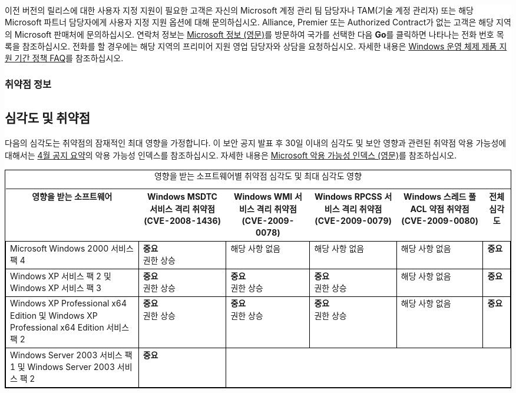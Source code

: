 이전 버전의 릴리스에 대한 사용자 지정 지원이 필요한 고객은 자신의 Microsoft 계정 관리 팀 담당자나 TAM(기술 계정 관리자) 또는 해당 Microsoft 파트너 담당자에게 사용자 지정 지원 옵션에 대해 문의하십시오. Alliance, Premier 또는 Authorized Contract가 없는 고객은 해당 지역의 Microsoft 판매처에 문의하십시오. 연락처 정보는 [Microsoft 정보 (영문)](http://go.microsoft.com/fwlink/?linkid=33329)를 방문하여 국가를 선택한 다음 **Go**를 클릭하면 나타나는 전화 번호 목록을 참조하십시오. 전화를 할 경우에는 해당 지역의 프리미어 지원 영업 담당자와 상담을 요청하십시오. 자세한 내용은 [Windows 운영 체제 제품 지원 기간 정책 FAQ](http://go.microsoft.com/fwlink/?linkid=33330)를 참조하십시오.
  
### 취약점 정보
  
심각도 및 취약점  
----------------
  
<span></span>
다음의 심각도는 취약점의 잠재적인 최대 영향을 가정합니다. 이 보안 공지 발표 후 30일 이내의 심각도 및 보안 영향과 관련된 취약점 악용 가능성에 대해서는 [4월 공지 요약](http://technet.microsoft.com/security/bulletin/ms09-apr)의 악용 가능성 인덱스를 참조하십시오. 자세한 내용은 [Microsoft 악용 가능성 인덱스 (영문)](http://technet.microsoft.com/en-us/security/cc998259.aspx)를 참조하십시오.

 
<table style="border:1px solid black;">
<caption>영향을 받는 소프트웨어별 취약점 심각도 및 최대 심각도 영향</caption>
<thead>
<tr class="header">
<th>영향을 받는 소프트웨어</th>
<th>Windows MSDTC 서비스 격리 취약점(CVE-2008-1436)</th>
<th>Windows WMI 서비스 격리 취약점(CVE-2009-0078)</th>
<th>Windows RPCSS 서비스 격리 취약점(CVE-2009-0079)</th>
<th>Windows 스레드 풀 ACL 약점 취약점(CVE-2009-0080)</th>
<th>전체 심각도</th>
</tr>
</thead>
<tbody>
<tr class="odd">
<td style="border:1px solid black;">Microsoft Windows 2000 서비스 팩 4</td>
<td style="border:1px solid black;"><strong>중요</strong> <br />
권한 상승</td>
<td style="border:1px solid black;">해당 사항 없음</td>
<td style="border:1px solid black;">해당 사항 없음</td>
<td style="border:1px solid black;">해당 사항 없음</td>
<td style="border:1px solid black;"><strong>중요</strong></td>
</tr>
<tr class="even">
<td style="border:1px solid black;">Windows XP 서비스 팩 2 및 Windows XP 서비스 팩 3</td>
<td style="border:1px solid black;"><strong>중요</strong> <br />
권한 상승</td>
<td style="border:1px solid black;"><strong>중요</strong> <br />
권한 상승</td>
<td style="border:1px solid black;"><strong>중요</strong> <br />
권한 상승</td>
<td style="border:1px solid black;">해당 사항 없음</td>
<td style="border:1px solid black;"><strong>중요</strong></td>
</tr>
<tr class="odd">
<td style="border:1px solid black;">Windows XP Professional x64 Edition 및 Windows XP Professional x64 Edition 서비스 팩 2</td>
<td style="border:1px solid black;"><strong>중요</strong> <br />
권한 상승</td>
<td style="border:1px solid black;"><strong>중요</strong> <br />
권한 상승</td>
<td style="border:1px solid black;"><strong>중요</strong> <br />
권한 상승</td>
<td style="border:1px solid black;">해당 사항 없음</td>
<td style="border:1px solid black;"><strong>중요</strong></td>
</tr>
<tr class="even">
<td style="border:1px solid black;">Windows Server 2003 서비스 팩 1 및 Windows Server 2003 서비스 팩 2</td>
<td style="border:1px solid black;"><strong>중요</strong> <br />